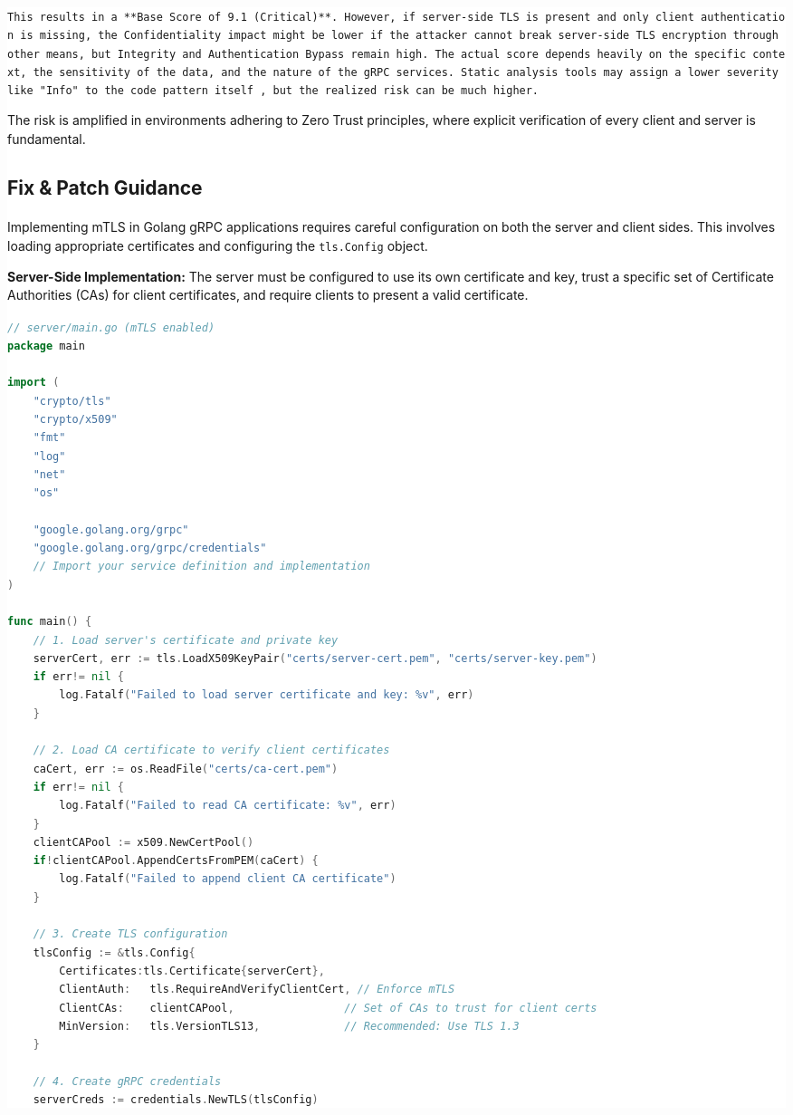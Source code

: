     This results in a **Base Score of 9.1 (Critical)**. However, if server-side TLS is present and only client authentication is missing, the Confidentiality impact might be lower if the attacker cannot break server-side TLS encryption through other means, but Integrity and Authentication Bypass remain high. The actual score depends heavily on the specific context, the sensitivity of the data, and the nature of the gRPC services. Static analysis tools may assign a lower severity like "Info" to the code pattern itself , but the realized risk can be much higher.
    

The risk is amplified in environments adhering to Zero Trust principles, where explicit verification of every client and server is fundamental.

## Fix & Patch Guidance

Implementing mTLS in Golang gRPC applications requires careful configuration on both the server and client sides. This involves loading appropriate certificates and configuring the `tls.Config` object.

**Server-Side Implementation:**
The server must be configured to use its own certificate and key, trust a specific set of Certificate Authorities (CAs) for client certificates, and require clients to present a valid certificate.

```go
// server/main.go (mTLS enabled)
package main

import (
	"crypto/tls"
	"crypto/x509"
	"fmt"
	"log"
	"net"
	"os"

	"google.golang.org/grpc"
	"google.golang.org/grpc/credentials"
	// Import your service definition and implementation
)

func main() {
	// 1. Load server's certificate and private key
	serverCert, err := tls.LoadX509KeyPair("certs/server-cert.pem", "certs/server-key.pem")
	if err!= nil {
		log.Fatalf("Failed to load server certificate and key: %v", err)
	}

	// 2. Load CA certificate to verify client certificates
	caCert, err := os.ReadFile("certs/ca-cert.pem")
	if err!= nil {
		log.Fatalf("Failed to read CA certificate: %v", err)
	}
	clientCAPool := x509.NewCertPool()
	if!clientCAPool.AppendCertsFromPEM(caCert) {
		log.Fatalf("Failed to append client CA certificate")
	}

	// 3. Create TLS configuration
	tlsConfig := &tls.Config{
		Certificates:tls.Certificate{serverCert},
		ClientAuth:   tls.RequireAndVerifyClientCert, // Enforce mTLS
		ClientCAs:    clientCAPool,                 // Set of CAs to trust for client certs
		MinVersion:   tls.VersionTLS13,             // Recommended: Use TLS 1.3
	}

	// 4. Create gRPC credentials
	serverCreds := credentials.NewTLS(tlsConfig)
```